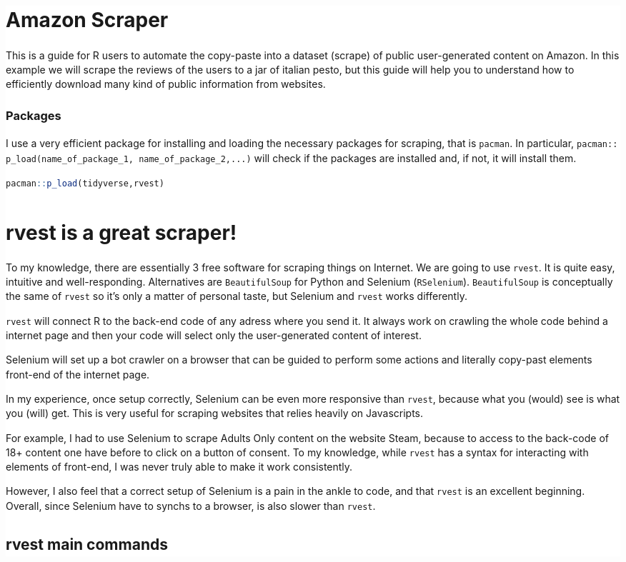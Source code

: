 Amazon Scraper
================

This is a guide for R users to automate the copy-paste into a dataset
(scrape) of public user-generated content on Amazon. In this example we
will scrape the reviews of the users to a jar of italian pesto, but this
guide will help you to understand how to efficiently download many kind
of public information from websites.

### Packages

I use a very efficient package for installing and loading the necessary
packages for scraping, that is `pacman`. In particular,
`pacman::p_load(name_of_package_1, name_of_package_2,...)` will check if
the packages are installed and, if not, it will install them.

``` r
pacman::p_load(tidyverse,rvest)
```

# rvest is a great scraper!

To my knowledge, there are essentially 3 free software for scraping
things on Internet. We are going to use `rvest`. It is quite easy,
intuitive and well-responding. Alternatives are `BeautifulSoup` for
Python and Selenium (`RSelenium`). `BeautifulSoup` is conceptually the
same of `rvest` so it’s only a matter of personal taste, but Selenium
and `rvest` works differently.

`rvest` will connect R to the back-end code of any adress where you send
it. It always work on crawling the whole code behind a internet page and
then your code will select only the user-generated content of interest.

Selenium will set up a bot crawler on a browser that can be guided to
perform some actions and literally copy-past elements front-end of the
internet page.

In my experience, once setup correctly, Selenium can be even more
responsive than `rvest`, because what you (would) see is what you (will)
get. This is very useful for scraping websites that relies heavily on
Javascripts.

For example, I had to use Selenium to scrape Adults Only content on the
website Steam, because to access to the back-code of 18+ content one
have before to click on a button of consent. To my knowledge, while
`rvest` has a syntax for interacting with elements of front-end, I was
never truly able to make it work consistently.

However, I also feel that a correct setup of Selenium is a pain in the
ankle to code, and that `rvest` is an excellent beginning. Overall,
since Selenium have to synchs to a browser, is also slower than `rvest`.

## rvest main commands
